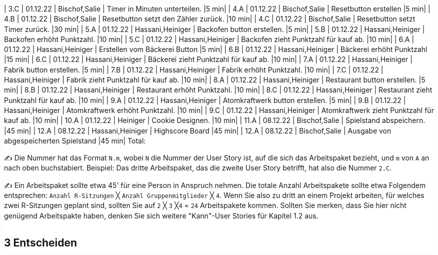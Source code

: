 | 3.C  | 01.12.22  | Bischof,Salie | Timer in Minuten unterteilen.                       |5 min|
| 4.A  | 01.12.22  | Bischof,Salie | Resetbutton erstellen                        |5 min|
| 4.B  | 01.12.22  | Bischof,Salie | Resetbutton setzt den Zähler zurück.                        |10 min|
| 4.C  | 01.12.22  | Bischof,Salie | Resetbutton setzt Timer zurück.                        |30 min|
| 5.A  | 01.12.22  | Hassani,Heiniger | Backofen button erstellen.                 |5 min|
| 5.B  | 01.12.22  | Hassani,Heiniger | Backofen erhöht Punktzahl.                 |10 min|
| 5.C  | 01.12.22  | Hassani,Heiniger | Backofen zieht Punktzahl für kauf ab.                 |10 min|
| 6.A  | 01.12.22  | Hassani,Heiniger | Erstellen vom Bäckerei Button                |5 min|
| 6.B | 01.12.22  | Hassani,Heiniger | Bäckerei erhöht Punktzahl                 |15 min|
| 6.C  | 01.12.22  | Hassani,Heiniger | Bäckerei zieht Punktzahl für kauf ab.                 |10 min|
| 7.A  | 01.12.22  | Hassani,Heiniger | Fabrik button erstellen.                 |5 min|
| 7.B  | 01.12.22  | Hassani,Heiniger | Fabrik erhöht Punktzahl.                 |10 min|
| 7.C  | 01.12.22  | Hassani,Heiniger | Fabrik zieht Punktzahl für kauf ab.                 |10 min|
| 8.A  | 01.12.22  | Hassani,Heiniger | Restaurant button erstellen.                 |5 min|
| 8.B  | 01.12.22  | Hassani,Heiniger | Restaurant erhöht Punktzahl.                 |10 min|
| 8.C  | 01.12.22  | Hassani,Heiniger | Restaurant zieht Punktzahl für kauf ab.                 |10 min|
| 9.A  | 01.12.22  | Hassani,Heiniger | Atomkraftwerk button erstellen.                 |5 min|
| 9.B  | 01.12.22  | Hassani,Heiniger | Atomkraftwerk erhöht Punktzahl.                 |10 min|
| 9.C  | 01.12.22  | Hassani,Heiniger | Atomkraftwerk zieht Punktzahl für kauf ab.                 |10 min|
| 10.A  | 01.12.22  | Heiniger | Cookie Designen.                 |10 min|
| 11.A  | 08.12.22  | Bischof,Salie | Spielstand abspeichern.                  |45 min|
| 12.A  | 08.12.22  | Hassani,Heiniger | Highscore Board                |45 min|
| 12.A  | 08.12.22  | Bischof,Salie | Ausgabe von abgespeicherten Spielstand                |45 min|
Total: 

✍️ Die Nummer hat das Format `N.m`, wobei `N` die Nummer der User Story ist, auf die sich das Arbeitspaket bezieht, und `m` von `A` an nach oben buchstabiert. Beispiel: Das dritte Arbeitspaket, das die zweite User Story betrifft, hat also die Nummer `2.C`.

✍️ Ein Arbeitspaket sollte etwa 45' für eine Person in Anspruch nehmen. Die totale Anzahl Arbeitspakete sollte etwa Folgendem entsprechen: `Anzahl R-Sitzungen` ╳ `Anzahl Gruppenmitglieder` ╳ `4`. Wenn Sie also zu dritt an einem Projekt arbeiten, für welches zwei R-Sitzungen geplant sind, sollten Sie auf `2` ╳ `3` ╳`4` = `24` Arbeitspakete kommen. Sollten Sie merken, dass Sie hier nicht genügend Arbeitspakte haben, denken Sie sich weitere "Kann"-User Stories für Kapitel 1.2 aus.

## 3 Entscheiden
